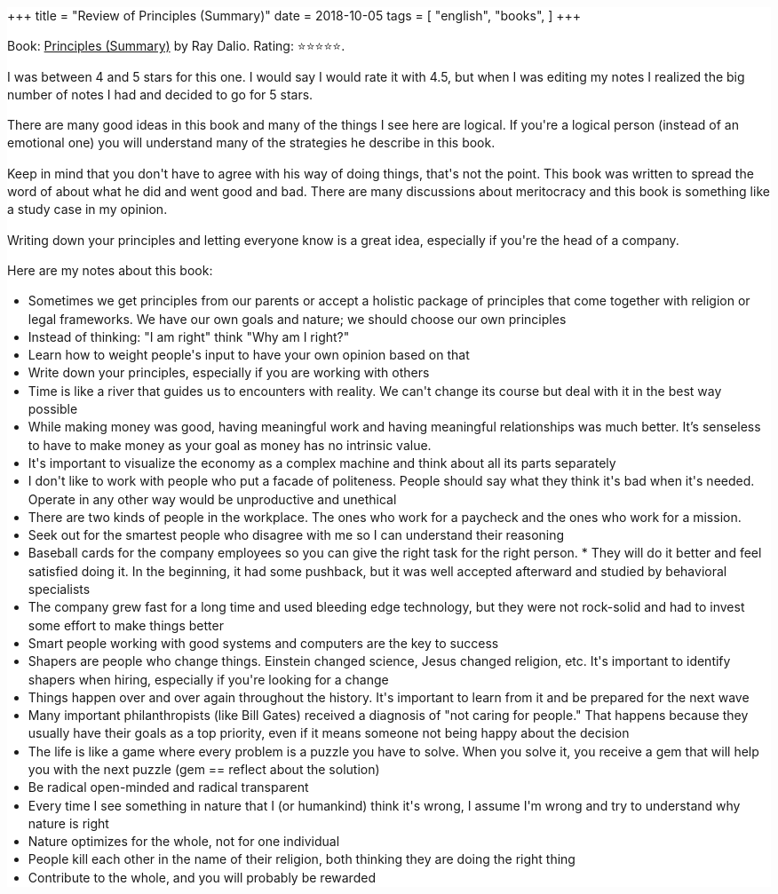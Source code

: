 +++
title = "Review of Principles (Summary)"
date = 2018-10-05
tags = [
    "english",
    "books",
]
+++

Book: [Principles (Summary)](https://www.goodreads.com/book/show/12935037) by Ray Dalio. Rating: ⭐️⭐️⭐️⭐️⭐️.

I was between 4 and 5 stars for this one. I would say I would rate it with 4.5, but when I was editing my notes I realized the big number of notes I had and decided to go for 5 stars.

There are many good ideas in this book and many of the things I see here are logical. If you're a logical person (instead of an emotional one) you will understand many of the strategies he describe in this book.

Keep in mind that you don't have to agree with his way of doing things, that's not the point. This book was written to spread the word of about what he did and went good and bad. There are many discussions about meritocracy and this book is something like a study case in my opinion.

Writing down your principles and letting everyone know is a great idea, especially if you're the head of a company.

Here are my notes about this book:

* Sometimes we get principles from our parents or accept a holistic package of principles that come together with religion or legal frameworks. We have our own goals and nature; we should choose our own principles
* Instead of thinking: "I am right" think "Why am I right?"
* Learn how to weight people's input to have your own opinion based on that
* Write down your principles, especially if you are working with others
* Time is like a river that guides us to encounters with reality. We can't change its course but deal with it in the best way possible
* While making money was good, having meaningful work and having meaningful relationships was much better. It’s senseless to have to make money as your goal as money has no intrinsic value.
* It's important to visualize the economy as a complex machine and think about all its parts separately
* I don't like to work with people who put a facade of politeness. People should say what they think it's bad when it's needed. Operate in any other way would be unproductive and unethical
* There are two kinds of people in the workplace. The ones who work for a paycheck and the ones who work for a mission.
* Seek out for the smartest people who disagree with me so I can understand their reasoning
* Baseball cards for the company employees so you can give the right task for the right person. * They will do it better and feel satisfied doing it. In the beginning, it had some pushback, but it was well accepted afterward and studied by behavioral specialists
* The company grew fast for a long time and used bleeding edge technology, but they were not rock-solid and had to invest some effort to make things better
* Smart people working with good systems and computers are the key to success
* Shapers are people who change things. Einstein changed science, Jesus changed religion, etc. It's important to identify shapers when hiring, especially if you're looking for a change
* Things happen over and over again throughout the history. It's important to learn from it and be prepared for the next wave
* Many important philanthropists (like Bill Gates) received a diagnosis of "not caring for people." That happens because they usually have their goals as a top priority, even if it means someone not being happy about the decision
* The life is like a game where every problem is a puzzle you have to solve. When you solve it, you receive a gem that will help you with the next puzzle (gem == reflect about the solution)
* Be radical open-minded and radical transparent
* Every time I see something in nature that I (or humankind) think it's wrong, I assume I'm wrong and try to understand why nature is right
* Nature optimizes for the whole, not for one individual
* People kill each other in the name of their religion, both thinking they are doing the right thing
* Contribute to the whole, and you will probably be rewarded